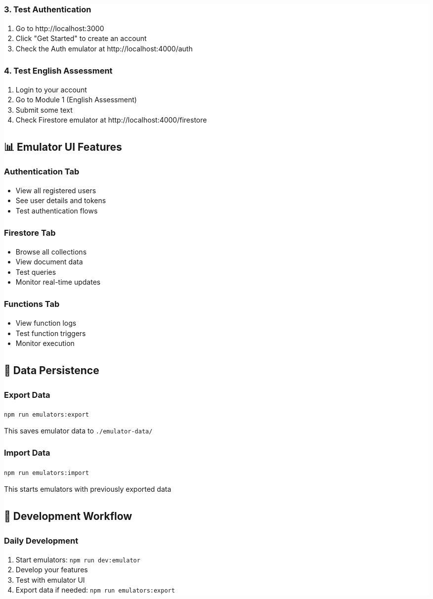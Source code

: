 ### 3. Test Authentication
1. Go to http://localhost:3000
2. Click "Get Started" to create an account
3. Check the Auth emulator at http://localhost:4000/auth

### 4. Test English Assessment
1. Login to your account
2. Go to Module 1 (English Assessment)
3. Submit some text
4. Check Firestore emulator at http://localhost:4000/firestore

## 📊 Emulator UI Features

### Authentication Tab
- View all registered users
- See user details and tokens
- Test authentication flows

### Firestore Tab
- Browse all collections
- View document data
- Test queries
- Monitor real-time updates

### Functions Tab
- View function logs
- Test function triggers
- Monitor execution

## 💾 Data Persistence

### Export Data
```bash
npm run emulators:export
```
This saves emulator data to `./emulator-data/`

### Import Data
```bash
npm run emulators:import
```
This starts emulators with previously exported data

## 🔄 Development Workflow

### Daily Development
1. Start emulators: `npm run dev:emulator`
2. Develop your features
3. Test with emulator UI
4. Export data if needed: `npm run emulators:export`
